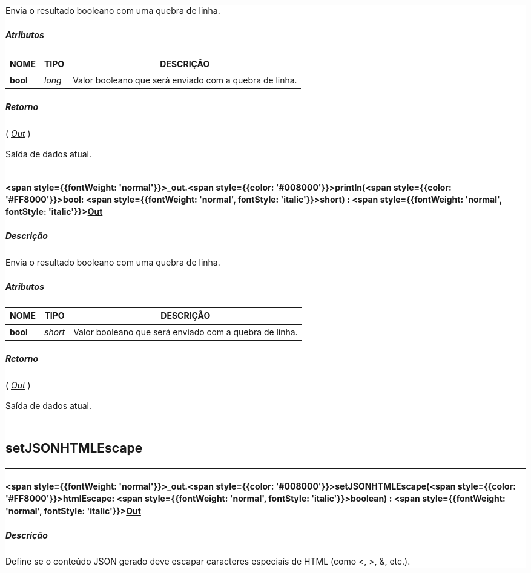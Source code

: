 Envia o resultado booleano com uma quebra de linha.

##### Atributos

| NOME | TIPO | DESCRIÇÃO |
|---|---|---|
| **bool** | _long_ | Valor booleano que será enviado com a quebra de linha. |

##### Retorno

( _[Out](/docs/library/resources/out)_ )

Saída de dados atual.

---

#### <span style={{fontWeight: 'normal'}}>_out</span>.<span style={{color: '#008000'}}>println</span>(<span style={{color: '#FF8000'}}>bool</span>: <span style={{fontWeight: 'normal', fontStyle: 'italic'}}>short</span>) : <span style={{fontWeight: 'normal', fontStyle: 'italic'}}>[Out](/docs/library/resources/out)</span>
##### Descrição

Envia o resultado booleano com uma quebra de linha.

##### Atributos

| NOME | TIPO | DESCRIÇÃO |
|---|---|---|
| **bool** | _short_ | Valor booleano que será enviado com a quebra de linha. |

##### Retorno

( _[Out](/docs/library/resources/out)_ )

Saída de dados atual.

---

## setJSONHTMLEscape

---

#### <span style={{fontWeight: 'normal'}}>_out</span>.<span style={{color: '#008000'}}>setJSONHTMLEscape</span>(<span style={{color: '#FF8000'}}>htmlEscape</span>: <span style={{fontWeight: 'normal', fontStyle: 'italic'}}>boolean</span>) : <span style={{fontWeight: 'normal', fontStyle: 'italic'}}>[Out](/docs/library/resources/out)</span>
##### Descrição

Define se o conteúdo JSON gerado deve escapar caracteres especiais de HTML (como &lt;, &gt;, &amp;, etc.).
